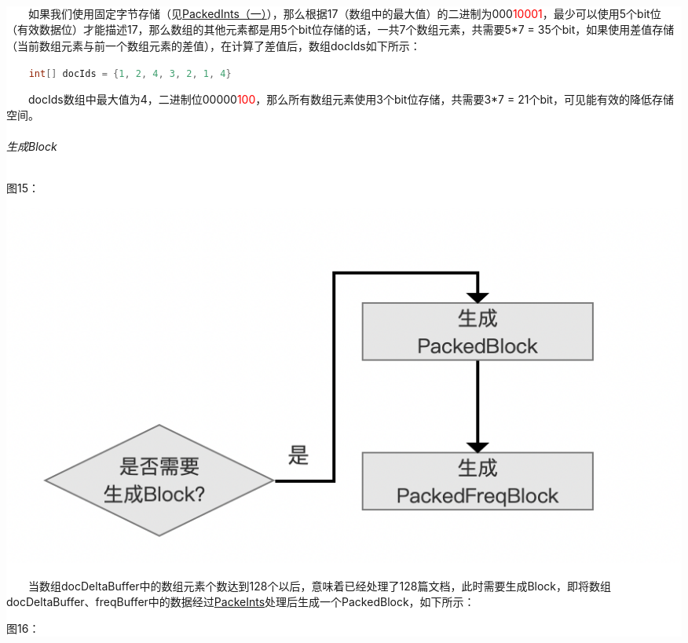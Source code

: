&emsp;&emsp;如果我们使用固定字节存储（见[PackedInts（一）](https://www.amazingkoala.com.cn/Lucene/yasuocunchu/2019/1217/118.html)），那么根据17（数组中的最大值）的二进制为000<font color=Red>10001</font>，最少可以使用5个bit位（有效数据位）才能描述17，那么数组的其他元素都是用5个bit位存储的话，一共7个数组元素，共需要5\*7 = 35个bit，如果使用差值存储（当前数组元素与前一个数组元素的差值），在计算了差值后，数组docIds如下所示：

```java
    int[] docIds = {1, 2, 4, 3, 2, 1, 4}
```

&emsp;&emsp;docIds数组中最大值为4，二进制位00000<font color=Red>100</font>，那么所有数组元素使用3个bit位存储，共需要3\*7 = 21个bit，可见能有效的降低存储空间。

###### 生成Block

图15：

<img src="索引文件的生成（一）-image/15.png">

&emsp;&emsp;当数组docDeltaBuffer中的数组元素个数达到128个以后，意味着已经处理了128篇文档，此时需要生成Block，即将数组docDeltaBuffer、freqBuffer中的数据经过[PackeInts](https://www.amazingkoala.com.cn/Lucene/yasuocunchu/2019/1217/118.html)处理后生成一个PackedBlock，如下所示：

图16：
